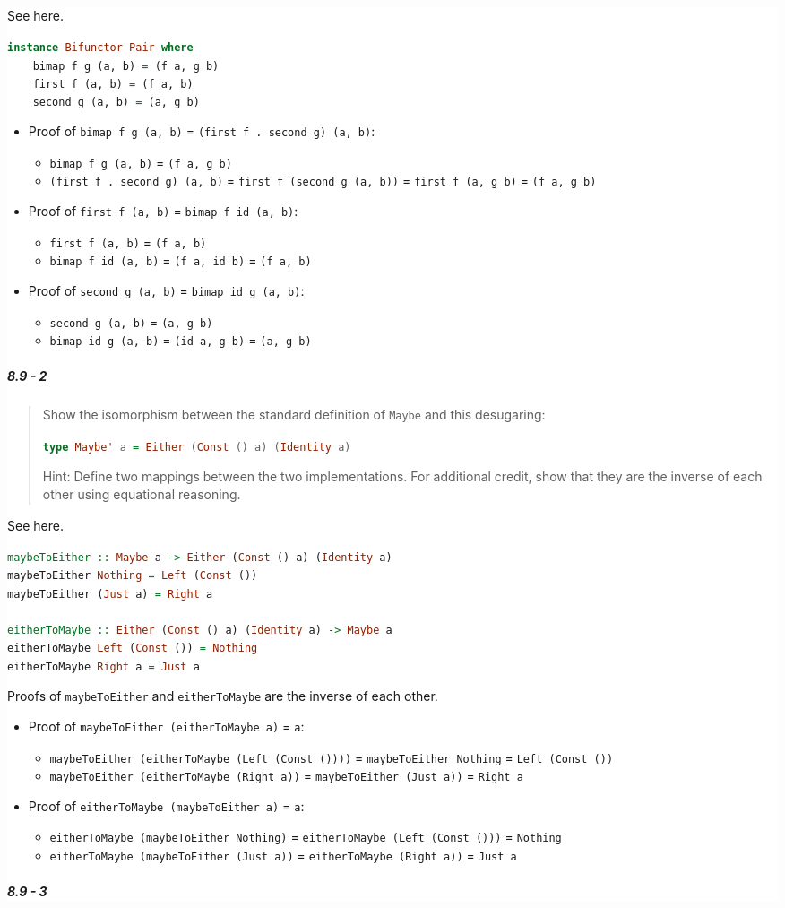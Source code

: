 See [here](https://github.com/EFanZh/CTfP-Challenges/blob/master/src/challenge_08_09_01.rs).

```haskell
instance Bifunctor Pair where
    bimap f g (a, b) = (f a, g b)
    first f (a, b) = (f a, b)
    second g (a, b) = (a, g b)
```

- Proof of `bimap f g (a, b)` = `(first f . second g) (a, b)`:

  - `bimap f g (a, b)` = `(f a, g b)`
  - `(first f . second g) (a, b)` = `first f (second g (a, b))` = `first f (a, g b)` = `(f a, g b)`
- Proof of `first f (a, b)` = `bimap f id (a, b)`:

  - `first f (a, b)` = `(f a, b)`
  - `bimap f id (a, b)` = `(f a, id b)` = `(f a, b)`
- Proof of `second g (a, b)` = `bimap id g (a, b)`:

  - `second g (a, b)` = `(a, g b)`
  - `bimap id g (a, b)` = `(id a, g b)` = `(a, g b)`

##### 8.9 - 2

> Show the isomorphism between the standard definition of `Maybe` and this desugaring:
>
> ```haskell
> type Maybe' a = Either (Const () a) (Identity a)
> ```
>
> Hint: Define two mappings between the two implementations. For additional credit, show that they are the inverse of
> each other using equational reasoning.

See [here](https://github.com/EFanZh/CTfP-Challenges/blob/master/src/challenge_08_09_02.rs).

```haskell
maybeToEither :: Maybe a -> Either (Const () a) (Identity a)
maybeToEither Nothing = Left (Const ())
maybeToEither (Just a) = Right a

eitherToMaybe :: Either (Const () a) (Identity a) -> Maybe a
eitherToMaybe Left (Const ()) = Nothing
eitherToMaybe Right a = Just a
```

Proofs of `maybeToEither` and `eitherToMaybe` are the inverse of each other.

- Proof of `maybeToEither (eitherToMaybe a)` = `a`:

  - `maybeToEither (eitherToMaybe (Left (Const ())))` = `maybeToEither Nothing` = `Left (Const ())`
  - `maybeToEither (eitherToMaybe (Right a))` = `maybeToEither (Just a))` = `Right a`
- Proof of `eitherToMaybe (maybeToEither a)` = `a`:

  - `eitherToMaybe (maybeToEither Nothing)` = `eitherToMaybe (Left (Const ()))` = `Nothing`
  - `eitherToMaybe (maybeToEither (Just a))` = `eitherToMaybe (Right a))` = `Just a`

##### 8.9 - 3
